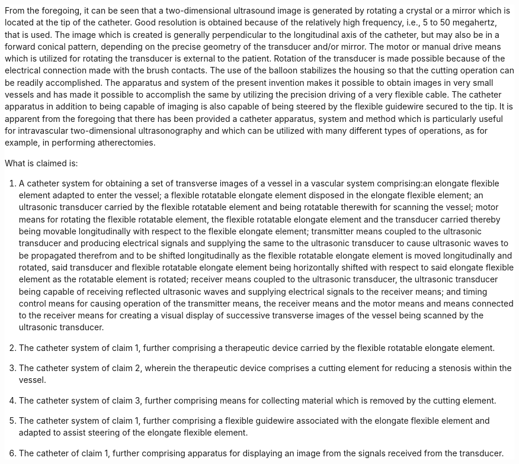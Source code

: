 From the foregoing, it can be seen that a two-dimensional ultrasound image is generated by rotating a crystal or a mirror which is located at the tip of the catheter. Good resolution is obtained because of the relatively high frequency, i.e., 5 to 50 megahertz, that is used. The image which is created is generally perpendicular to the longitudinal axis of the catheter, but may also be in a forward conical pattern, depending on the precise geometry of the transducer and/or mirror. The motor or manual drive means which is utilized for rotating the transducer is external to the patient. Rotation of the transducer is made possible because of the electrical connection made with the brush contacts. The use of the balloon stabilizes the housing so that the cutting operation can be readily accomplished.
The apparatus and system of the present invention makes it possible to obtain images in very small vessels and has made it possible to accomplish the same by utilizing the precision driving of a very flexible cable. The catheter apparatus in addition to being capable of imaging is also capable of being steered by the flexible guidewire secured to the tip.
It is apparent from the foregoing that there has been provided a catheter apparatus, system and method which is particularly useful for intravascular two-dimensional ultrasonography and which can be utilized with many different types of operations, as for example, in performing atherectomies.

What is claimed is:
 
1. A catheter system for obtaining a set of transverse images of a vessel in a vascular system comprising:an elongate flexible element adapted to enter the vessel; a flexible rotatable elongate element disposed in the elongate flexible element; an ultrasonic transducer carried by the flexible rotatable element and being rotatable therewith for scanning the vessel; motor means for rotating the flexible rotatable element, the flexible rotatable elongate element and the transducer carried thereby being movable longitudinally with respect to the flexible elongate element; transmitter means coupled to the ultrasonic transducer and producing electrical signals and supplying the same to the ultrasonic transducer to cause ultrasonic waves to be propagated therefrom and to be shifted longitudinally as the flexible rotatable elongate element is moved longitudinally and rotated, said transducer and flexible rotatable elongate element being horizontally shifted with respect to said elongate flexible element as the rotatable element is rotated; receiver means coupled to the ultrasonic transducer, the ultrasonic transducer being capable of receiving reflected ultrasonic waves and supplying electrical signals to the receiver means; and timing control means for causing operation of the transmitter means, the receiver means and the motor means and means connected to the receiver means for creating a visual display of successive transverse images of the vessel being scanned by the ultrasonic transducer. 

  
2. The catheter system of claim 1, further comprising a therapeutic device carried by the flexible rotatable elongate element.

  
3. The catheter system of claim 2, wherein the therapeutic device comprises a cutting element for reducing a stenosis within the vessel.

  
4. The catheter system of claim 3, further comprising means for collecting material which is removed by the cutting element.

  
5. The catheter system of claim 1, further comprising a flexible guidewire associated with the elongate flexible element and adapted to assist steering of the elongate flexible element.

  
6. The catheter of claim 1, further comprising apparatus for displaying an image from the signals received from the transducer.

  